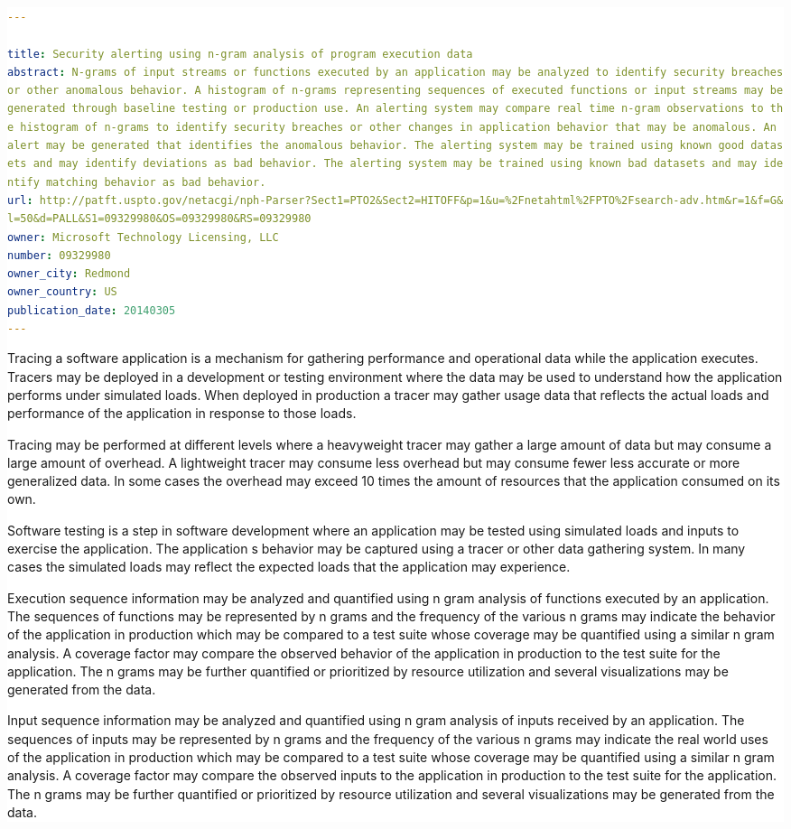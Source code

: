 ```yaml
---

title: Security alerting using n-gram analysis of program execution data
abstract: N-grams of input streams or functions executed by an application may be analyzed to identify security breaches or other anomalous behavior. A histogram of n-grams representing sequences of executed functions or input streams may be generated through baseline testing or production use. An alerting system may compare real time n-gram observations to the histogram of n-grams to identify security breaches or other changes in application behavior that may be anomalous. An alert may be generated that identifies the anomalous behavior. The alerting system may be trained using known good datasets and may identify deviations as bad behavior. The alerting system may be trained using known bad datasets and may identify matching behavior as bad behavior.
url: http://patft.uspto.gov/netacgi/nph-Parser?Sect1=PTO2&Sect2=HITOFF&p=1&u=%2Fnetahtml%2FPTO%2Fsearch-adv.htm&r=1&f=G&l=50&d=PALL&S1=09329980&OS=09329980&RS=09329980
owner: Microsoft Technology Licensing, LLC
number: 09329980
owner_city: Redmond
owner_country: US
publication_date: 20140305
---
```

Tracing a software application is a mechanism for gathering performance and operational data while the application executes. Tracers may be deployed in a development or testing environment where the data may be used to understand how the application performs under simulated loads. When deployed in production a tracer may gather usage data that reflects the actual loads and performance of the application in response to those loads.

Tracing may be performed at different levels where a heavyweight tracer may gather a large amount of data but may consume a large amount of overhead. A lightweight tracer may consume less overhead but may consume fewer less accurate or more generalized data. In some cases the overhead may exceed 10 times the amount of resources that the application consumed on its own.

Software testing is a step in software development where an application may be tested using simulated loads and inputs to exercise the application. The application s behavior may be captured using a tracer or other data gathering system. In many cases the simulated loads may reflect the expected loads that the application may experience.

Execution sequence information may be analyzed and quantified using n gram analysis of functions executed by an application. The sequences of functions may be represented by n grams and the frequency of the various n grams may indicate the behavior of the application in production which may be compared to a test suite whose coverage may be quantified using a similar n gram analysis. A coverage factor may compare the observed behavior of the application in production to the test suite for the application. The n grams may be further quantified or prioritized by resource utilization and several visualizations may be generated from the data.

Input sequence information may be analyzed and quantified using n gram analysis of inputs received by an application. The sequences of inputs may be represented by n grams and the frequency of the various n grams may indicate the real world uses of the application in production which may be compared to a test suite whose coverage may be quantified using a similar n gram analysis. A coverage factor may compare the observed inputs to the application in production to the test suite for the application. The n grams may be further quantified or prioritized by resource utilization and several visualizations may be generated from the data.
